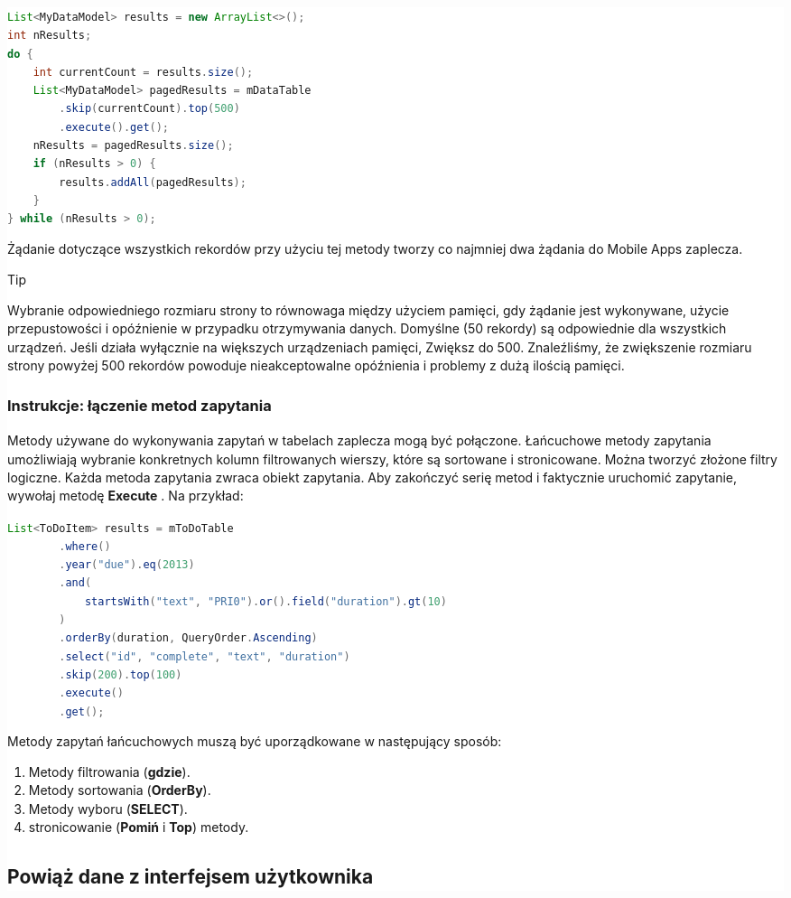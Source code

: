 ```java
List<MyDataModel> results = new ArrayList<>();
int nResults;
do {
    int currentCount = results.size();
    List<MyDataModel> pagedResults = mDataTable
        .skip(currentCount).top(500)
        .execute().get();
    nResults = pagedResults.size();
    if (nResults > 0) {
        results.addAll(pagedResults);
    }
} while (nResults > 0);
```

Żądanie dotyczące wszystkich rekordów przy użyciu tej metody tworzy co najmniej dwa żądania do Mobile Apps zaplecza.

> [!TIP]
> Wybranie odpowiedniego rozmiaru strony to równowaga między użyciem pamięci, gdy żądanie jest wykonywane, użycie przepustowości i opóźnienie w przypadku otrzymywania danych.  Domyślne (50 rekordy) są odpowiednie dla wszystkich urządzeń.  Jeśli działa wyłącznie na większych urządzeniach pamięci, Zwiększ do 500.  Znaleźliśmy, że zwiększenie rozmiaru strony powyżej 500 rekordów powoduje nieakceptowalne opóźnienia i problemy z dużą ilością pamięci.

### <a name="chaining"></a>Instrukcje: łączenie metod zapytania

Metody używane do wykonywania zapytań w tabelach zaplecza mogą być połączone. Łańcuchowe metody zapytania umożliwiają wybranie konkretnych kolumn filtrowanych wierszy, które są sortowane i stronicowane. Można tworzyć złożone filtry logiczne.  Każda metoda zapytania zwraca obiekt zapytania. Aby zakończyć serię metod i faktycznie uruchomić zapytanie, wywołaj metodę **Execute** . Na przykład:

```java
List<ToDoItem> results = mToDoTable
        .where()
        .year("due").eq(2013)
        .and(
            startsWith("text", "PRI0").or().field("duration").gt(10)
        )
        .orderBy(duration, QueryOrder.Ascending)
        .select("id", "complete", "text", "duration")
        .skip(200).top(100)
        .execute()
        .get();
```

Metody zapytań łańcuchowych muszą być uporządkowane w następujący sposób:

1. Metody filtrowania (**gdzie**).
2. Metody sortowania (**OrderBy**).
3. Metody wyboru (**SELECT**).
4. stronicowanie (**Pomiń** i **Top**) metody.

## <a name="binding"></a>Powiąż dane z interfejsem użytkownika


[Get started with Azure Mobile Apps]: app-service-mobile-android-get-started.md
[ASCII control codes C0 and C1]: https://en.wikipedia.org/wiki/Data_link_escape_character#C1_set
[Mobile Services SDK for Android]: https://go.microsoft.com/fwlink/p/?LinkID=717033
[Azure portal]: https://portal.azure.com
[Wprowadzenie do uwierzytelniania]: app-service-mobile-android-get-started-users.md
[1]: https://static.javadoc.io/com.google.code.gson/gson/2.8.5/com/google/gson/JsonObject.html
[2]: https://hashtagfail.com/post/44606137082/mobile-services-android-serialization-gson
[3]: https://www.javadoc.io/doc/com.google.code.gson/gson/2.8.5
[4]: https://go.microsoft.com/fwlink/p/?LinkId=296840
[5]: app-service-mobile-android-get-started-push.md
[6]: ../notification-hubs/notification-hubs-push-notification-overview.md#integration-with-app-service-mobile-apps
[7]: app-service-mobile-android-get-started-users.md#cache-tokens
[8]: https://azure.github.io/azure-mobile-apps-android-client/com/microsoft/windowsazure/mobileservices/table/MobileServiceTable.html
[9]: https://azure.github.io/azure-mobile-apps-android-client/com/microsoft/windowsazure/mobileservices/MobileServiceClient.html
[10]: app-service-mobile-dotnet-backend-how-to-use-server-sdk.md
[11]: app-service-mobile-node-backend-how-to-use-server-sdk.md
[12]: https://azure.github.io/azure-mobile-apps-android-client/
[13]: app-service-mobile-android-get-started.md#create-a-new-azure-mobile-app-backend
[14]: https://go.microsoft.com/fwlink/p/?LinkID=717034
[15]: app-service-mobile-dotnet-backend-how-to-use-server-sdk.md#define-table-controller
[16]: app-service-mobile-node-backend-how-to-use-server-sdk.md#TableOperations
[17]: https://developer.android.com/reference/java/util/UUID.html
[18]: https://github.com/google/guava/wiki/ListenableFutureExplained
[19]: https://www.odata.org/documentation/odata-version-3-0/
[20]: https://hashtagfail.com/post/46493261719/mobile-services-android-querying
[21]: https://github.com/Azure-Samples/azure-mobile-apps-android-quickstart
[22]: ../app-service/configure-authentication-provider-aad.md
[Future]: https://developer.android.com/reference/java/util/concurrent/Future.html
[AsyncTask]: https://developer.android.com/reference/android/os/AsyncTask.html